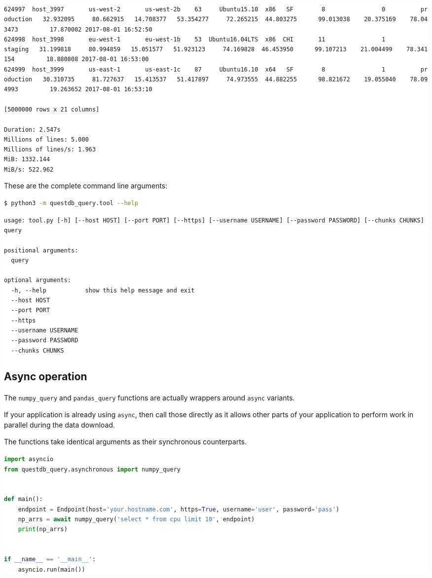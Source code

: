 ```
624997  host_3997       us-west-2       us-west-2b    63     Ubuntu15.10  x86   SF        8                0          production   32.932095     80.662915   14.708377   53.354277     72.265215  44.803275      99.013038    20.375169    78.043473         17.870002 2017-08-01 16:52:50
624998  host_3998       eu-west-1       eu-west-1b    53  Ubuntu16.04LTS  x86  CHI       11                1             staging   31.199818     80.994859   15.051577   51.923123     74.169828  46.453950      99.107213    21.004499    78.341154         18.880808 2017-08-01 16:53:00
624999  host_3999       us-east-1       us-east-1c    87     Ubuntu16.10  x64   SF        8                1          production   30.310735     81.727637   15.413537   51.417897     74.973555  44.882255      98.821672    19.055040    78.094993         19.263652 2017-08-01 16:53:10

[5000000 rows x 21 columns]

Duration: 2.547s
Millions of lines: 5.000
Millions of lines/s: 1.963
MiB: 1332.144
MiB/s: 522.962
```

These are the complete command line arguments:

```bash
$ python3 -m questdb_query.tool --help
```
```
usage: tool.py [-h] [--host HOST] [--port PORT] [--https] [--username USERNAME] [--password PASSWORD] [--chunks CHUNKS] query

positional arguments:
  query

optional arguments:
  -h, --help           show this help message and exit
  --host HOST
  --port PORT
  --https
  --username USERNAME
  --password PASSWORD
  --chunks CHUNKS
```


## Async operation

The `numpy_query` and `pandas_query` functions are actually wrappers around `async` variants.

If your application is already using `async`, then call those directly as it allows other parts of your application to
perform work in parallel during the data download.

The functions take identical arguments as their synchronous counterparts.

```python
import asyncio
from questdb_query.asynchronous import numpy_query


def main():
    endpoint = Endpoint(host='your.hostname.com', https=True, username='user', password='pass')
    np_arrs = await numpy_query('select * from cpu limit 10', endpoint)
    print(np_arrs)


if __name__ == '__main__':
    asyncio.run(main())

```